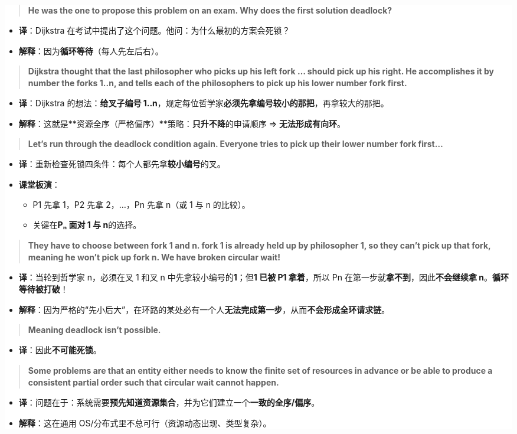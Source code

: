 

> **He was the one to propose this problem on an exam. Why does the first solution deadlock?**



* **译**：Dijkstra 在考试中提出了这个问题。他问：为什么最初的方案会死锁？

* **解释**：因为**循环等待**（每人先左后右）。



> **Dijkstra thought that the last philosopher who picks up his left fork … should pick up his right. He accomplishes it by number the forks 1..n, and tells each of the philosophers to pick up his lower number fork first.**



* **译**：Dijkstra 的想法：**给叉子编号 1..n**，规定每位哲学家**必须先拿编号较小的那把**，再拿较大的那把。

* **解释**：这就是\*\*资源全序（严格偏序）\*\*策略：**只升不降**的申请顺序 ⇒ **无法形成有向环**。



> **Let’s run through the deadlock condition again. Everyone tries to pick up their lower number fork first…**



* **译**：重新检查死锁四条件：每个人都先拿**较小编号**的叉。

* **课堂板演**：



  * P1 先拿 1，P2 先拿 2，…，Pn 先拿 n（或 1 与 n 的比较）。

  * 关键在**Pₙ 面对 1 与 n**的选择。



> **They have to choose between fork 1 and n. fork 1 is already held up by philosopher 1, so they can’t pick up that fork, meaning he won’t pick up fork n. We have broken circular wait!**



* **译**：当轮到哲学家 n，必须在叉 1 和叉 n 中先拿较小编号的**1**；但**1 已被 P1 拿着**，所以 Pn 在第一步就**拿不到**，因此**不会继续拿 n**。**循环等待被打破**！

* **解释**：因为严格的“先小后大”，在环路的某处必有一个人**无法完成第一步**，从而**不会形成全环请求链**。



> **Meaning deadlock isn’t possible.**



* **译**：因此**不可能死锁**。



> **Some problems are that an entity either needs to know the finite set of resources in advance or be able to produce a consistent partial order such that circular wait cannot happen.**



* **译**：问题在于：系统需要**预先知道资源集合**，并为它们建立一个**一致的全序/偏序**。

* **解释**：这在通用 OS/分布式里不总可行（资源动态出现、类型复杂）。


